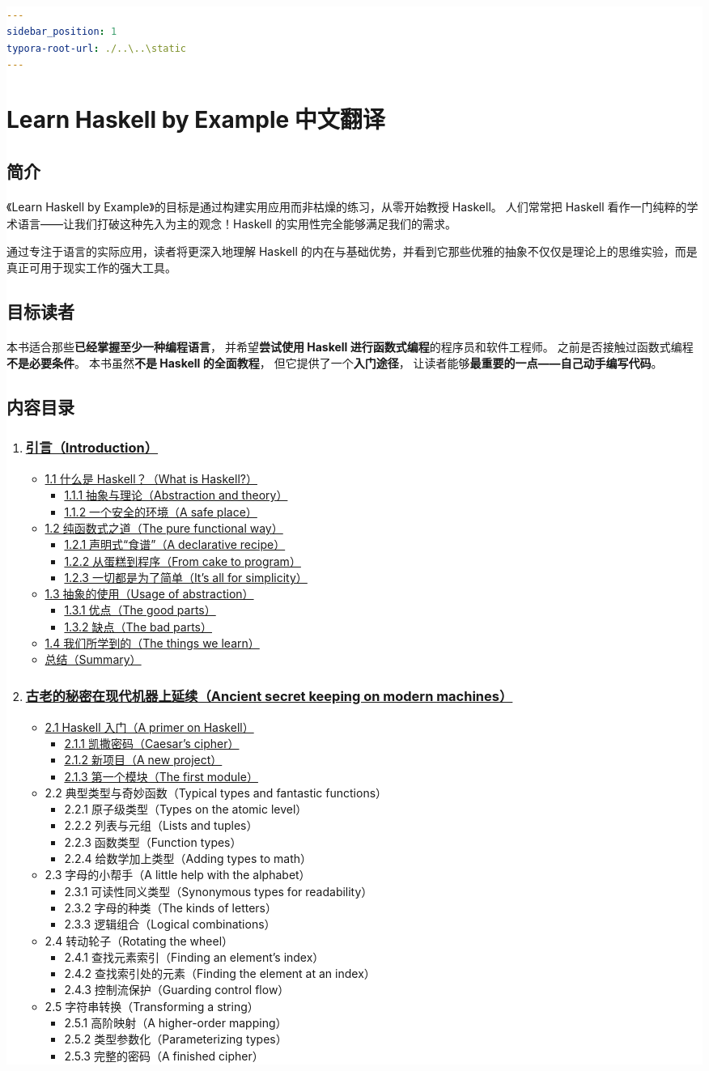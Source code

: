 ```yaml
---
sidebar_position: 1
typora-root-url: ./..\..\static
---
```


# Learn Haskell by Example 中文翻译

## 简介

《Learn Haskell by Example》的目标是通过构建实用应用而非枯燥的练习，从零开始教授 Haskell。
人们常常把 Haskell 看作一门纯粹的学术语言——让我们打破这种先入为主的观念！Haskell 的实用性完全能够满足我们的需求。

通过专注于语言的实际应用，读者将更深入地理解 Haskell 的内在与基础优势，并看到它那些优雅的抽象不仅仅是理论上的思维实验，而是真正可用于现实工作的强大工具。

## 目标读者

本书适合那些**已经掌握至少一种编程语言**， 并希望**尝试使用 Haskell 进行函数式编程**的程序员和软件工程师。 
之前是否接触过函数式编程**不是必要条件**。 本书虽然**不是 Haskell 的全面教程**，
但它提供了一个**入门途径**， 让读者能够**最重要的一点——自己动手编写代码**。



## 内容目录
1. ### [引言（Introduction）](chapter1.md#引言introduction)

    - [1.1 什么是 Haskell？（What is Haskell?）](chapter1#11-什么是-haskellwhat-is-haskell)
        - [1.1.1 抽象与理论（Abstraction and theory）](chapter1#111-抽象与理论abstraction-and-theory)
        - [1.1.2 一个安全的环境（A safe place）](chapter1#112-一个安全的环境a-safe-place)
    - [1.2 纯函数式之道（The pure functional way）](chapter1#12-纯函数式之道the-pure-functional-way)
        - [1.2.1 声明式“食谱”（A declarative recipe）](chapter1#121-声明式食谱a-declarative-recipe)
        - [1.2.2 从蛋糕到程序（From cake to program）](chapter1#122-从蛋糕到程序from-cake-to-program)
        - [1.2.3 一切都是为了简单（It’s all for simplicity）](chapter1#123-一切都是为了简单its-all-for-simplicity)
    - [1.3 抽象的使用（Usage of abstraction）](chapter1#13-抽象的使用usage-of-abstraction)
        - [1.3.1 优点（The good parts）](chapter1#131-优点the-good-parts)
        - [1.3.2 缺点（The bad parts）](chapter1#132-缺点the-bad-parts)
    - [1.4 我们所学到的（The things we learn）](chapter1#14-我们所学到的the-things-we-learn)
    - [总结（Summary）](chapter1#总结summary)

2. ### [古老的秘密在现代机器上延续（Ancient secret keeping on modern machines）](chapter2.md#古老的秘密在现代机器上延续ancient-secret-keeping-on-modern-machines)

    - [2.1 Haskell 入门（A primer on Haskell）](chapter2#21-haskell-入门)
        - [2.1.1 凯撒密码（Caesar’s cipher）](chapter2#211-凯撒密码caesars-cipher)
        - [2.1.2 新项目（A new project）](chapter2#212-新建项目a-new-project)
        - [2.1.3 第一个模块（The first module）](chapter2#213-第一个模块the-first-module)
    - 2.2 典型类型与奇妙函数（Typical types and fantastic functions）
        - 2.2.1 原子级类型（Types on the atomic level）
        - 2.2.2 列表与元组（Lists and tuples）
        - 2.2.3 函数类型（Function types）
        - 2.2.4 给数学加上类型（Adding types to math）
    - 2.3 字母的小帮手（A little help with the alphabet）
        - 2.3.1 可读性同义类型（Synonymous types for readability）
        - 2.3.2 字母的种类（The kinds of letters）
        - 2.3.3 逻辑组合（Logical combinations）
    - 2.4 转动轮子（Rotating the wheel）
        - 2.4.1 查找元素索引（Finding an element’s index）
        - 2.4.2 查找索引处的元素（Finding the element at an index）
        - 2.4.3 控制流保护（Guarding control flow）
    - 2.5 字符串转换（Transforming a string）
        - 2.5.1 高阶映射（A higher-order mapping）
        - 2.5.2 类型参数化（Parameterizing types）
        - 2.5.3 完整的密码（A finished cipher）
